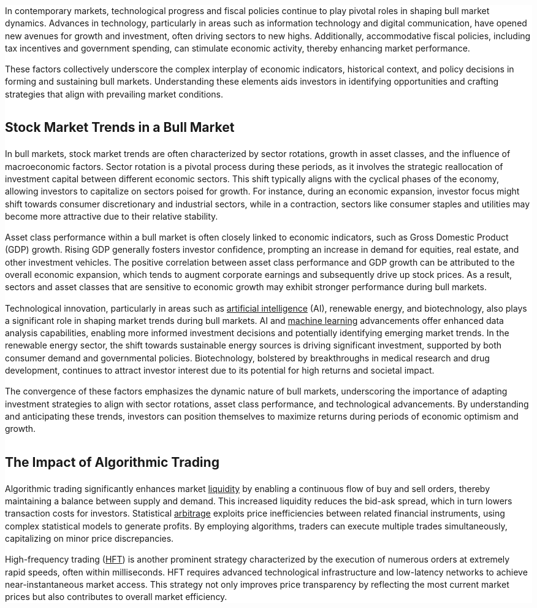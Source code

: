 In contemporary markets, technological progress and fiscal policies continue to play pivotal roles in shaping bull market dynamics. Advances in technology, particularly in areas such as information technology and digital communication, have opened new avenues for growth and investment, often driving sectors to new highs. Additionally, accommodative fiscal policies, including tax incentives and government spending, can stimulate economic activity, thereby enhancing market performance.

These factors collectively underscore the complex interplay of economic indicators, historical context, and policy decisions in forming and sustaining bull markets. Understanding these elements aids investors in identifying opportunities and crafting strategies that align with prevailing market conditions.

## Stock Market Trends in a Bull Market

In bull markets, stock market trends are often characterized by sector rotations, growth in asset classes, and the influence of macroeconomic factors. Sector rotation is a pivotal process during these periods, as it involves the strategic reallocation of investment capital between different economic sectors. This shift typically aligns with the cyclical phases of the economy, allowing investors to capitalize on sectors poised for growth. For instance, during an economic expansion, investor focus might shift towards consumer discretionary and industrial sectors, while in a contraction, sectors like consumer staples and utilities may become more attractive due to their relative stability.

Asset class performance within a bull market is often closely linked to economic indicators, such as Gross Domestic Product (GDP) growth. Rising GDP generally fosters investor confidence, prompting an increase in demand for equities, real estate, and other investment vehicles. The positive correlation between asset class performance and GDP growth can be attributed to the overall economic expansion, which tends to augment corporate earnings and subsequently drive up stock prices. As a result, sectors and asset classes that are sensitive to economic growth may exhibit stronger performance during bull markets.

Technological innovation, particularly in areas such as [artificial intelligence](/wiki/ai-artificial-intelligence) (AI), renewable energy, and biotechnology, also plays a significant role in shaping market trends during bull markets. AI and [machine learning](/wiki/machine-learning) advancements offer enhanced data analysis capabilities, enabling more informed investment decisions and potentially identifying emerging market trends. In the renewable energy sector, the shift towards sustainable energy sources is driving significant investment, supported by both consumer demand and governmental policies. Biotechnology, bolstered by breakthroughs in medical research and drug development, continues to attract investor interest due to its potential for high returns and societal impact.

The convergence of these factors emphasizes the dynamic nature of bull markets, underscoring the importance of adapting investment strategies to align with sector rotations, asset class performance, and technological advancements. By understanding and anticipating these trends, investors can position themselves to maximize returns during periods of economic optimism and growth.

## The Impact of Algorithmic Trading

Algorithmic trading significantly enhances market [liquidity](/wiki/liquidity-risk-premium) by enabling a continuous flow of buy and sell orders, thereby maintaining a balance between supply and demand. This increased liquidity reduces the bid-ask spread, which in turn lowers transaction costs for investors. Statistical [arbitrage](/wiki/arbitrage) exploits price inefficiencies between related financial instruments, using complex statistical models to generate profits. By employing algorithms, traders can execute multiple trades simultaneously, capitalizing on minor price discrepancies.

High-frequency trading ([HFT](/wiki/high-frequency-trading-strategies)) is another prominent strategy characterized by the execution of numerous orders at extremely rapid speeds, often within milliseconds. HFT requires advanced technological infrastructure and low-latency networks to achieve near-instantaneous market access. This strategy not only improves price transparency by reflecting the most current market prices but also contributes to overall market efficiency.
